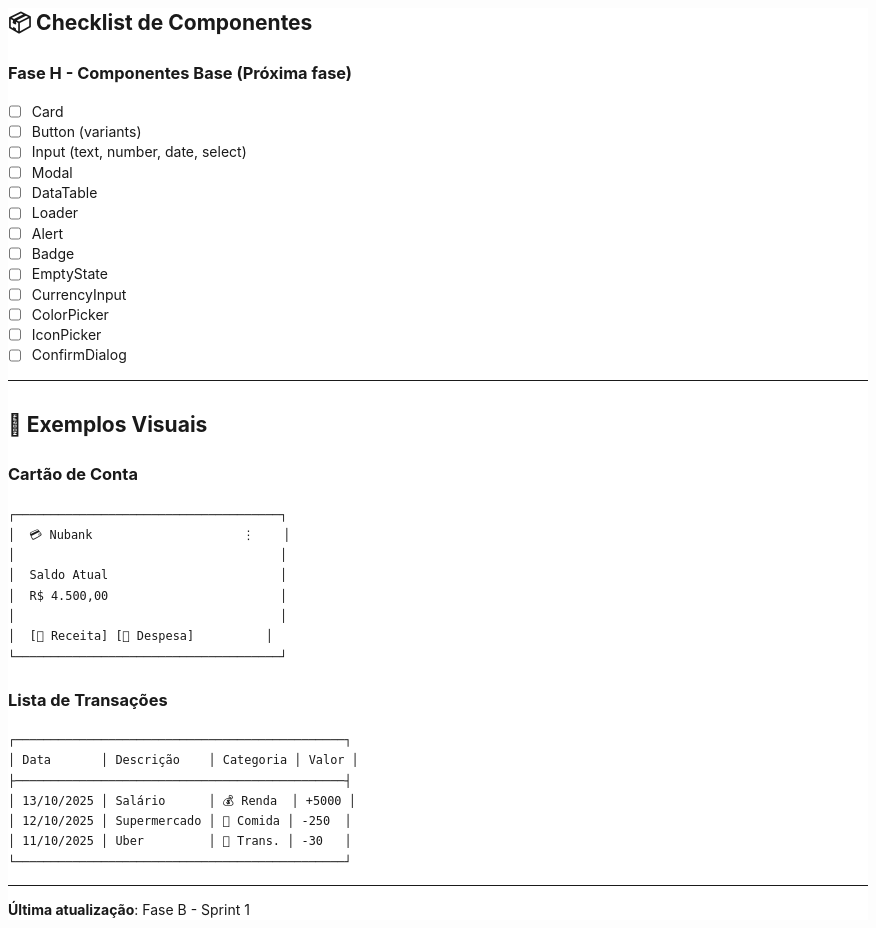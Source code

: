 
## 📦 Checklist de Componentes

### **Fase H - Componentes Base** (Próxima fase)
- [ ] Card
- [ ] Button (variants)
- [ ] Input (text, number, date, select)
- [ ] Modal
- [ ] DataTable
- [ ] Loader
- [ ] Alert
- [ ] Badge
- [ ] EmptyState
- [ ] CurrencyInput
- [ ] ColorPicker
- [ ] IconPicker
- [ ] ConfirmDialog

---

## 🎨 Exemplos Visuais

### **Cartão de Conta**
```
┌─────────────────────────────────────┐
│  💳 Nubank                     ⋮    │
│                                     │
│  Saldo Atual                        │
│  R$ 4.500,00                        │
│                                     │
│  [💚 Receita] [🔴 Despesa]          │
└─────────────────────────────────────┘
```

### **Lista de Transações**
```
┌──────────────────────────────────────────────┐
│ Data       │ Descrição    │ Categoria │ Valor │
├──────────────────────────────────────────────┤
│ 13/10/2025 │ Salário      │ 💰 Renda  │ +5000 │
│ 12/10/2025 │ Supermercado │ 🛒 Comida │ -250  │
│ 11/10/2025 │ Uber         │ 🚗 Trans. │ -30   │
└──────────────────────────────────────────────┘
```

---

**Última atualização**: Fase B - Sprint 1
